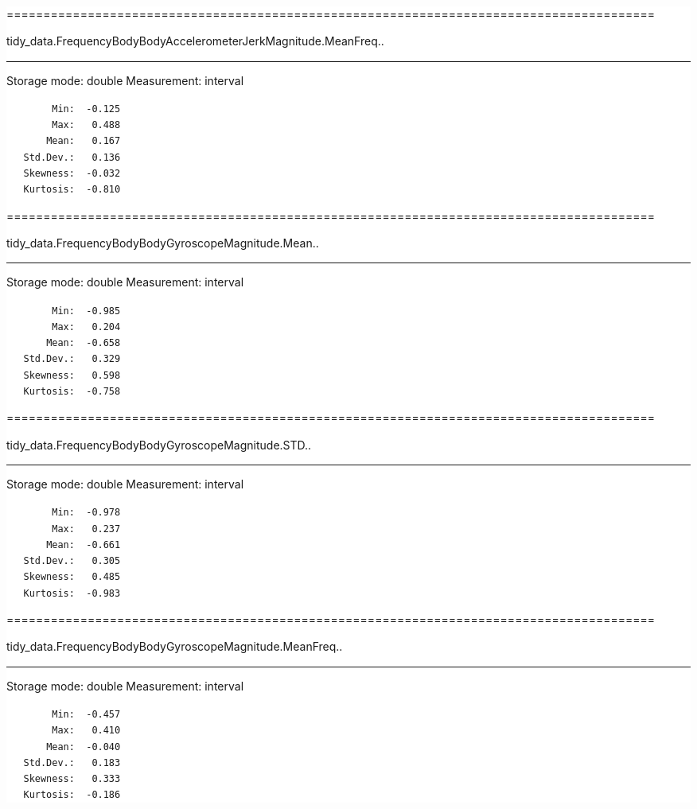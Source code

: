 ========================================================================================

   tidy_data.FrequencyBodyBodyAccelerometerJerkMagnitude.MeanFreq..

----------------------------------------------------------------------------------------

   Storage mode: double
   Measurement: interval

            Min:  -0.125
            Max:   0.488
           Mean:   0.167
       Std.Dev.:   0.136
       Skewness:  -0.032
       Kurtosis:  -0.810

========================================================================================

   tidy_data.FrequencyBodyBodyGyroscopeMagnitude.Mean..

----------------------------------------------------------------------------------------

   Storage mode: double
   Measurement: interval

            Min:  -0.985
            Max:   0.204
           Mean:  -0.658
       Std.Dev.:   0.329
       Skewness:   0.598
       Kurtosis:  -0.758

========================================================================================

   tidy_data.FrequencyBodyBodyGyroscopeMagnitude.STD..

----------------------------------------------------------------------------------------

   Storage mode: double
   Measurement: interval

            Min:  -0.978
            Max:   0.237
           Mean:  -0.661
       Std.Dev.:   0.305
       Skewness:   0.485
       Kurtosis:  -0.983

========================================================================================

   tidy_data.FrequencyBodyBodyGyroscopeMagnitude.MeanFreq..

----------------------------------------------------------------------------------------

   Storage mode: double
   Measurement: interval

            Min:  -0.457
            Max:   0.410
           Mean:  -0.040
       Std.Dev.:   0.183
       Skewness:   0.333
       Kurtosis:  -0.186
